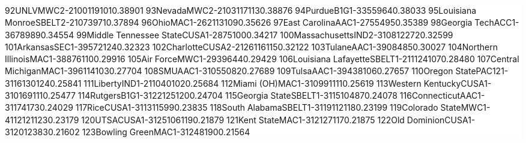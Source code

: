 <tr><td>92</td><td>UNLV</td><td>MWC</td><td>2-2</td><td>100</td><td>119</td><td>101</td><td>0.38901</td></tr>
<tr><td>93</td><td>Nevada</td><td>MWC</td><td>2-2</td><td>103</td><td>117</td><td>113</td><td>0.38876</td></tr>
<tr><td>94</td><td>Purdue</td><td>B1G</td><td>1-3</td><td>35</td><td>59</td><td>64</td><td>0.38033</td></tr>
<tr><td>95</td><td>Louisiana Monroe</td><td>SBELT</td><td>2-2</td><td>107</td><td>39</td><td>71</td><td>0.37894</td></tr>
<tr><td>96</td><td>Ohio</td><td>MAC</td><td>1-2</td><td>62</td><td>113</td><td>109</td><td>0.35626</td></tr>
<tr><td>97</td><td>East Carolina</td><td>AAC</td><td>1-2</td><td>75</td><td>54</td><td>95</td><td>0.35389</td></tr>
<tr><td>98</td><td>Georgia Tech</td><td>ACC</td><td>1-3</td><td>67</td><td>89</td><td>89</td><td>0.34554</td></tr>
<tr><td>99</td><td>Middle Tennessee State</td><td>CUSA</td><td>1-2</td><td>87</td><td>5</td><td>100</td><td>0.34217</td></tr>
<tr><td>100</td><td>Massachusetts</td><td>IND</td><td>2-3</td><td>108</td><td>122</td><td>72</td><td>0.32599</td></tr>
<tr><td>101</td><td>Arkansas</td><td>SEC</td><td>1-3</td><td>95</td><td>72</td><td>124</td><td>0.32323</td></tr>
<tr><td>102</td><td>Charlotte</td><td>CUSA</td><td>2-2</td><td>126</td><td>116</td><td>115</td><td>0.32122</td></tr>
<tr><td>103</td><td>Tulane</td><td>AAC</td><td>1-3</td><td>90</td><td>84</td><td>85</td><td>0.30027</td></tr>
<tr><td>104</td><td>Northern Illinois</td><td>MAC</td><td>1-3</td><td>88</td><td>76</td><td>110</td><td>0.29916</td></tr>
<tr><td>105</td><td>Air Force</td><td>MWC</td><td>1-2</td><td>93</td><td>96</td><td>44</td><td>0.29429</td></tr>
<tr><td>106</td><td>Louisiana Lafayette</td><td>SBELT</td><td>1-2</td><td>111</td><td>24</td><td>107</td><td>0.28480</td></tr>
<tr><td>107</td><td>Central Michigan</td><td>MAC</td><td>1-3</td><td>96</td><td>114</td><td>103</td><td>0.27704</td></tr>
<tr><td>108</td><td>SMU</td><td>AAC</td><td>1-3</td><td>105</td><td>50</td><td>82</td><td>0.27689</td></tr>
<tr><td>109</td><td>Tulsa</td><td>AAC</td><td>1-3</td><td>94</td><td>38</td><td>106</td><td>0.27657</td></tr>
<tr><td>110</td><td>Oregon State</td><td>PAC12</td><td>1-3</td><td>116</td><td>130</td><td>124</td><td>0.25841</td></tr>
<tr><td>111</td><td>Liberty</td><td>IND</td><td>1-2</td><td>110</td><td>40</td><td>102</td><td>0.25684</td></tr>
<tr><td>112</td><td>Miami (OH)</td><td>MAC</td><td>1-3</td><td>109</td><td>91</td><td>111</td><td>0.25619</td></tr>
<tr><td>113</td><td>Western Kentucky</td><td>CUSA</td><td>1-3</td><td>101</td><td>69</td><td>111</td><td>0.25477</td></tr>
<tr><td>114</td><td>Rutgers</td><td>B1G</td><td>1-3</td><td>122</td><td>125</td><td>120</td><td>0.24704</td></tr>
<tr><td>115</td><td>Georgia State</td><td>SBELT</td><td>1-3</td><td>115</td><td>104</td><td>87</td><td>0.24078</td></tr>
<tr><td>116</td><td>Connecticut</td><td>AAC</td><td>1-3</td><td>117</td><td>41</td><td>73</td><td>0.24029</td></tr>
<tr><td>117</td><td>Rice</td><td>CUSA</td><td>1-3</td><td>113</td><td>115</td><td>99</td><td>0.23835</td></tr>
<tr><td>118</td><td>South Alabama</td><td>SBELT</td><td>1-3</td><td>119</td><td>112</td><td>118</td><td>0.23199</td></tr>
<tr><td>119</td><td>Colorado State</td><td>MWC</td><td>1-4</td><td>112</td><td>121</td><td>123</td><td>0.23179</td></tr>
<tr><td>120</td><td>UTSA</td><td>CUSA</td><td>1-3</td><td>125</td><td>106</td><td>119</td><td>0.21879</td></tr>
<tr><td>121</td><td>Kent State</td><td>MAC</td><td>1-3</td><td>121</td><td>27</td><td>117</td><td>0.21875</td></tr>
<tr><td>122</td><td>Old Dominion</td><td>CUSA</td><td>1-3</td><td>120</td><td>123</td><td>83</td><td>0.21602</td></tr>
<tr><td>123</td><td>Bowling Green</td><td>MAC</td><td>1-3</td><td>124</td><td>81</td><td>90</td><td>0.21564</td></tr>